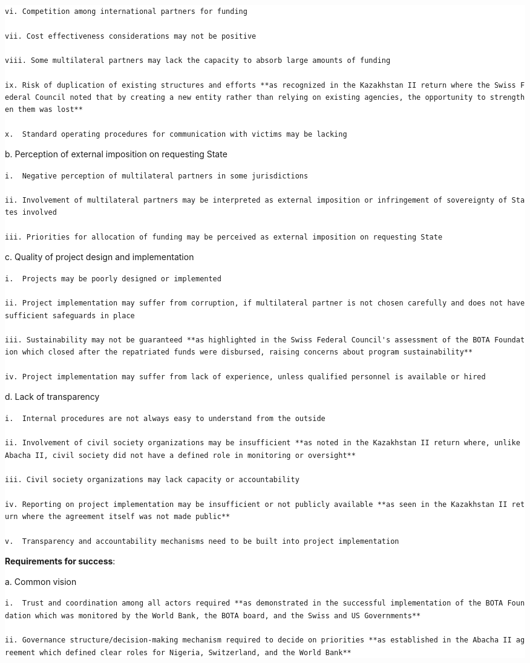     vi. Competition among international partners for funding

    vii. Cost effectiveness considerations may not be positive

    viii. Some multilateral partners may lack the capacity to absorb large amounts of funding

    ix. Risk of duplication of existing structures and efforts **as recognized in the Kazakhstan II return where the Swiss Federal Council noted that by creating a new entity rather than relying on existing agencies, the opportunity to strengthen them was lost**

    x.  Standard operating procedures for communication with victims may be lacking

b.  Perception of external imposition on requesting State

    i.  Negative perception of multilateral partners in some jurisdictions

    ii. Involvement of multilateral partners may be interpreted as external imposition or infringement of sovereignty of States involved

    iii. Priorities for allocation of funding may be perceived as external imposition on requesting State

c.  Quality of project design and implementation

    i.  Projects may be poorly designed or implemented

    ii. Project implementation may suffer from corruption, if multilateral partner is not chosen carefully and does not have sufficient safeguards in place

    iii. Sustainability may not be guaranteed **as highlighted in the Swiss Federal Council's assessment of the BOTA Foundation which closed after the repatriated funds were disbursed, raising concerns about program sustainability**

    iv. Project implementation may suffer from lack of experience, unless qualified personnel is available or hired

d.  Lack of transparency

    i.  Internal procedures are not always easy to understand from the outside

    ii. Involvement of civil society organizations may be insufficient **as noted in the Kazakhstan II return where, unlike Abacha II, civil society did not have a defined role in monitoring or oversight**

    iii. Civil society organizations may lack capacity or accountability

    iv. Reporting on project implementation may be insufficient or not publicly available **as seen in the Kazakhstan II return where the agreement itself was not made public**

    v.  Transparency and accountability mechanisms need to be built into project implementation

**Requirements for success**:

a.  Common vision

    i.  Trust and coordination among all actors required **as demonstrated in the successful implementation of the BOTA Foundation which was monitored by the World Bank, the BOTA board, and the Swiss and US Governments**

    ii. Governance structure/decision-making mechanism required to decide on priorities **as established in the Abacha II agreement which defined clear roles for Nigeria, Switzerland, and the World Bank**
